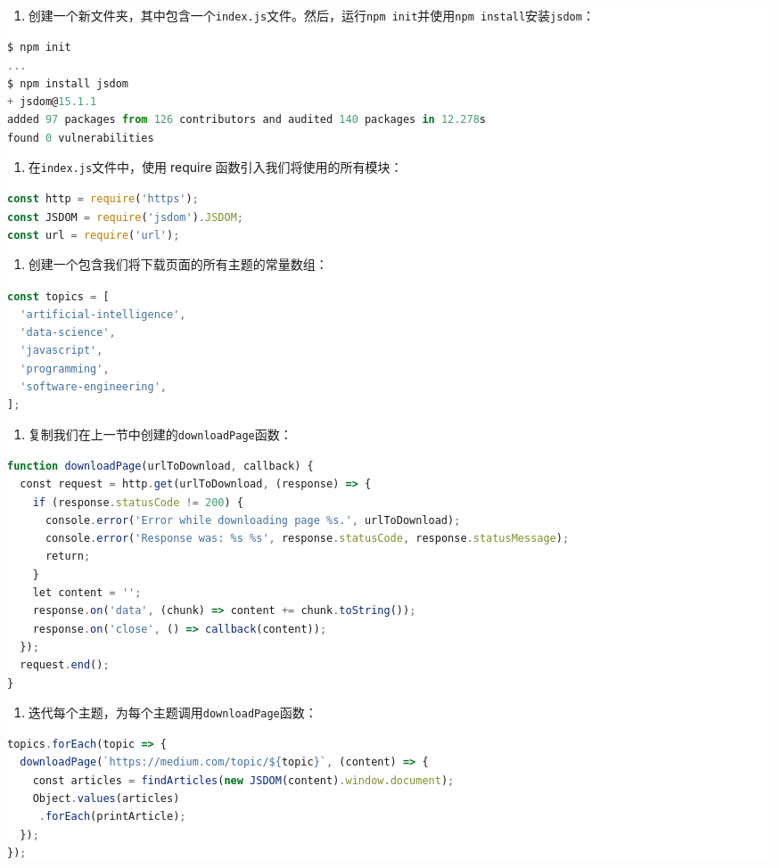 1.  创建一个新文件夹，其中包含一个`index.js`文件。然后，运行`npm init`并使用`npm install`安装`jsdom`：

```js
$ npm init
...
$ npm install jsdom
+ jsdom@15.1.1
added 97 packages from 126 contributors and audited 140 packages in 12.278s
found 0 vulnerabilities
```

1.  在`index.js`文件中，使用 require 函数引入我们将使用的所有模块：

```js
const http = require('https');
const JSDOM = require('jsdom').JSDOM;
const url = require('url');
```

1.  创建一个包含我们将下载页面的所有主题的常量数组：

```js
const topics = [
  'artificial-intelligence',
  'data-science',
  'javascript',
  'programming',
  'software-engineering',
];
```

1.  复制我们在上一节中创建的`downloadPage`函数：

```js
function downloadPage(urlToDownload, callback) {
  const request = http.get(urlToDownload, (response) => {
    if (response.statusCode != 200) {
      console.error('Error while downloading page %s.', urlToDownload);
      console.error('Response was: %s %s', response.statusCode, response.statusMessage);
      return;
    }
    let content = '';
    response.on('data', (chunk) => content += chunk.toString());
    response.on('close', () => callback(content));
  });
  request.end();
}
```

1.  迭代每个主题，为每个主题调用`downloadPage`函数：

```js
topics.forEach(topic => {
  downloadPage(`https://medium.com/topic/${topic}`, (content) => {
    const articles = findArticles(new JSDOM(content).window.document);
    Object.values(articles)
     .forEach(printArticle);
  });
});
```
